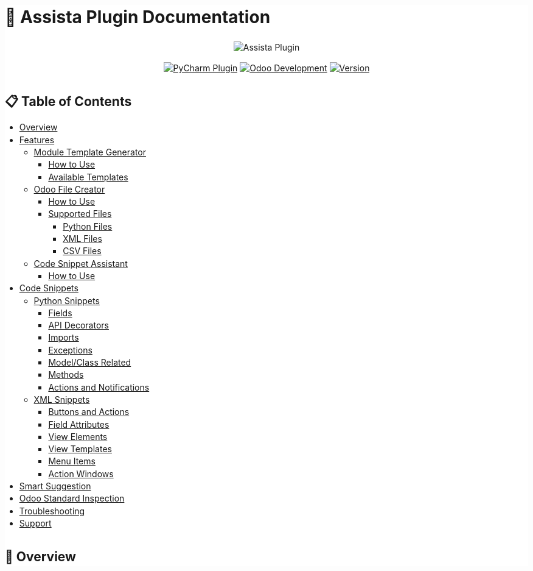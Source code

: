 # 📘 Assista Plugin Documentation

<div align="center">

<img src="https://github.com/user-attachments/assets/b8ef422e-3efa-4bf1-a726-63c9f94cc354" alt="Assista Plugin" width="70">

[![PyCharm Plugin](https://img.shields.io/badge/PyCharm-Plugin-green)](https://plugins.jetbrains.com)
[![Odoo Development](https://img.shields.io/badge/Odoo-Development-blue)](https://www.odoo.com)
[![Version](https://img.shields.io/badge/Version-1.3.0-orange)](https://github.com/CybrosysAssista/Assista-Pycharm)

</div>

## 📋 Table of Contents

- [Overview](#-overview)
- [Features](#-features)
  - [Module Template Generator](#-module-template-generator)
    - [How to Use](#-how-to-use-the-module-template-generator)
    - [Available Templates](#-odoo-module-templates-overview)
  - [Odoo File Creator](#-odoo-file-creator)
    - [How to Use](#-how-to-use-the-odoo-file-creator)
    - [Supported Files](#-supported-files-and-available-contents)
      - [Python Files](#1-python-file)
      - [XML Files](#2-xml-files)
      - [CSV Files](#3-csv-files)
  - [Code Snippet Assistant](#-odoo-code-snippet-assistant)
    - [How to Use](#-how-to-use-the-odoo-code-snippet-assistant)
- [Code Snippets](#-code-snippets)
  - [Python Snippets](#python-keywords)
    - [Fields](#-fields)
    - [API Decorators](#-api-decorators)
    - [Imports](#-imports)
    - [Exceptions](#-exceptions)
    - [Model/Class Related](#-modelclass-related)
    - [Methods](#-methods)
    - [Actions and Notifications](#-actions-and-notifications)
  - [XML Snippets](#xml-keywords)
    - [Buttons and Actions](#-buttons-and-actions)
    - [Field Attributes](#-field-attributes)
    - [View Elements](#-view-elements)
    - [View Templates](#-view-templates)
    - [Menu Items](#-menu-items)
    - [Action Windows](#-action-windows)
- [Smart Suggestion](#-smart-suggetion)
- [Odoo Standard Inspection](#-odoo-standard-inspection)
- [Troubleshooting](#-facing-issues-with-suggestions?)
- [Support](#-support)

## 🌟 Overview
